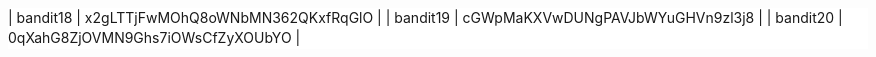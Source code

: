 | bandit18  | x2gLTTjFwMOhQ8oWNbMN362QKxfRqGlO                                                                                                                                                                                                                                                                                                                                                                                                                                                                                                                                                                                                                                                                                                                                                                                                                                                                                                                                                                                                                                                                                                                                                                                                                                                                                                                                                                                                                                                                                                                                                                                                                                                                                                                                                                                                                                                |
| bandit19  | cGWpMaKXVwDUNgPAVJbWYuGHVn9zl3j8                                                                                                                                                                                                                                                                                                                                                                                                                                                                                                                                                                                                                                                                                                                                                                                                                                                                                                                                                                                                                                                                                                                                                                                                                                                                                                                                                                                                                                                                                                                                                                                                                                                                                                                                                                                                                                                |
| bandit20  | 0qXahG8ZjOVMN9Ghs7iOWsCfZyXOUbYO                                                                                                                                                                                                                                                                                                                                                                                                                                                                                                                                                                                                                                                                                                                                                                                                                                                                                                                                                                                                                                                                                                                                                                                                                                                                                                                                                                                                                                                                                                                                                                                                                                                                                                                                                                                                                                                |